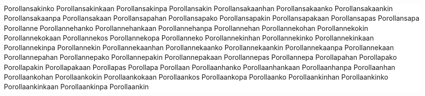 Porollansakinko
Porollansakinkaan
Porollansakinpa
Porollansakin
Porollansakaanhan
Porollansakaanko
Porollansakaankin
Porollansakaanpa
Porollansakaan
Porollansapahan
Porollansapako
Porollansapakin
Porollansapakaan
Porollansapas
Porollansapa
Porollanne
Porollannehanko
Porollannehankaan
Porollannehanpa
Porollannehan
Porollannekohan
Porollannekokin
Porollannekokaan
Porollannekos
Porollannekopa
Porollanneko
Porollannekinhan
Porollannekinko
Porollannekinkaan
Porollannekinpa
Porollannekin
Porollannekaanhan
Porollannekaanko
Porollannekaankin
Porollannekaanpa
Porollannekaan
Porollannepahan
Porollannepako
Porollannepakin
Porollannepakaan
Porollannepas
Porollannepa
Porollapahan
Porollapako
Porollapakin
Porollapakaan
Porollapas
Porollapa
Porollaan
Porollaanhanko
Porollaanhankaan
Porollaanhanpa
Porollaanhan
Porollaankohan
Porollaankokin
Porollaankokaan
Porollaankos
Porollaankopa
Porollaanko
Porollaankinhan
Porollaankinko
Porollaankinkaan
Porollaankinpa
Porollaankin